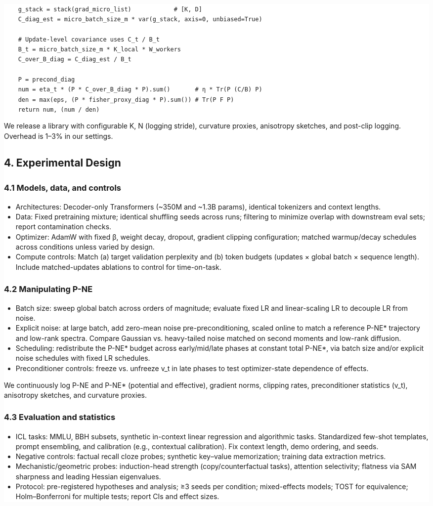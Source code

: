 ```
    g_stack = stack(grad_micro_list)            # [K, D]
    C_diag_est = micro_batch_size_m * var(g_stack, axis=0, unbiased=True)

    # Update-level covariance uses C_t / B_t
    B_t = micro_batch_size_m * K_local * W_workers
    C_over_B_diag = C_diag_est / B_t

    P = precond_diag
    num = eta_t * (P * C_over_B_diag * P).sum()       # η * Tr(P (C/B) P)
    den = max(eps, (P * fisher_proxy_diag * P).sum()) # Tr(P F P)
    return num, (num / den)
```

We release a library with configurable K, N (logging stride), curvature proxies, anisotropy sketches, and post-clip logging. Overhead is 1–3% in our settings.

## 4. Experimental Design

### 4.1 Models, data, and controls
- Architectures: Decoder-only Transformers (~350M and ~1.3B params), identical tokenizers and context lengths.
- Data: Fixed pretraining mixture; identical shuffling seeds across runs; filtering to minimize overlap with downstream eval sets; report contamination checks.
- Optimizer: AdamW with fixed β, weight decay, dropout, gradient clipping configuration; matched warmup/decay schedules across conditions unless varied by design.
- Compute controls: Match (a) target validation perplexity and (b) token budgets (updates × global batch × sequence length). Include matched-updates ablations to control for time-on-task.

### 4.2 Manipulating P-NE
- Batch size: sweep global batch across orders of magnitude; evaluate fixed LR and linear-scaling LR to decouple LR from noise.
- Explicit noise: at large batch, add zero-mean noise pre-preconditioning, scaled online to match a reference P-NE* trajectory and low-rank spectra. Compare Gaussian vs. heavy-tailed noise matched on second moments and low-rank diffusion.
- Scheduling: redistribute the P-NE* budget across early/mid/late phases at constant total P-NE*, via batch size and/or explicit noise schedules with fixed LR schedules.
- Preconditioner controls: freeze vs. unfreeze v_t in late phases to test optimizer-state dependence of effects.

We continuously log P-NE and P-NE* (potential and effective), gradient norms, clipping rates, preconditioner statistics (v_t), anisotropy sketches, and curvature proxies.

### 4.3 Evaluation and statistics
- ICL tasks: MMLU, BBH subsets, synthetic in-context linear regression and algorithmic tasks. Standardized few-shot templates, prompt ensembling, and calibration (e.g., contextual calibration). Fix context length, demo ordering, and seeds.
- Negative controls: factual recall cloze probes; synthetic key–value memorization; training data extraction metrics.
- Mechanistic/geometric probes: induction-head strength (copy/counterfactual tasks), attention selectivity; flatness via SAM sharpness and leading Hessian eigenvalues.
- Protocol: pre-registered hypotheses and analysis; ≥3 seeds per condition; mixed-effects models; TOST for equivalence; Holm–Bonferroni for multiple tests; report CIs and effect sizes.
